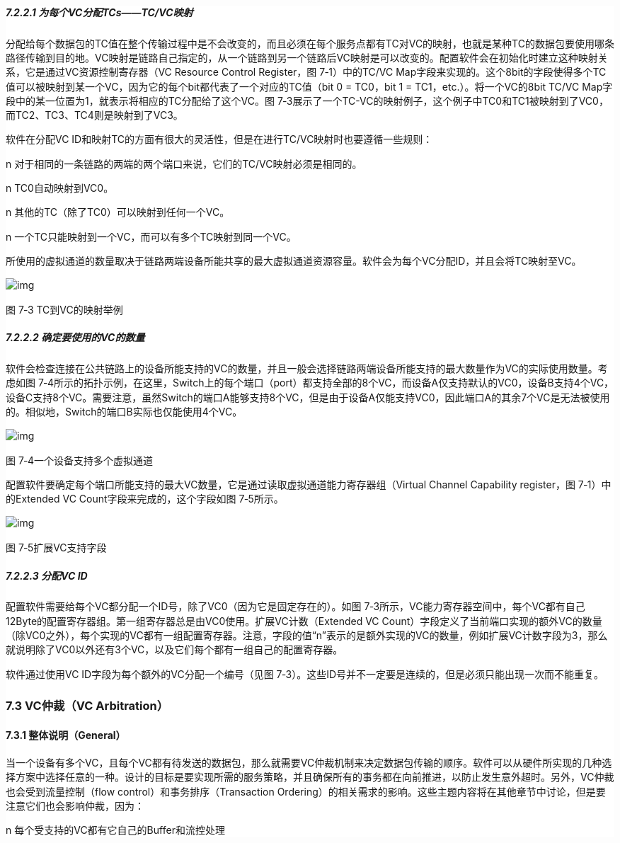 ##### 7.2.2.1   为每个VC分配TCs——TC/VC映射

分配给每个数据包的TC值在整个传输过程中是不会改变的，而且必须在每个服务点都有TC对VC的映射，也就是某种TC的数据包要使用哪条路径传输到目的地。VC映射是链路自己指定的，从一个链路到另一个链路后VC映射是可以改变的。配置软件会在初始化时建立这种映射关系，它是通过VC资源控制寄存器（VC Resource Control Register，图 7‑1）中的TC/VC Map字段来实现的。这个8bit的字段使得多个TC值可以被映射到某一个VC，因为它的每个bit都代表了一个对应的TC值（bit 0 = TC0，bit 1 = TC1，etc.）。将一个VC的8bit TC/VC Map字段中的某一位置为1，就表示将相应的TC分配给了这个VC。图 7‑3展示了一个TC-VC的映射例子，这个例子中TC0和TC1被映射到了VC0，而TC2、TC3、TC4则是映射到了VC3。

软件在分配VC ID和映射TC的方面有很大的灵活性，但是在进行TC/VC映射时也要遵循一些规则：

n 对于相同的一条链路的两端的两个端口来说，它们的TC/VC映射必须是相同的。

n TC0自动映射到VC0。

n 其他的TC（除了TC0）可以映射到任何一个VC。

n 一个TC只能映射到一个VC，而可以有多个TC映射到同一个VC。

所使用的虚拟通道的数量取决于链路两端设备所能共享的最大虚拟通道资源容量。软件会为每个VC分配ID，并且会将TC映射至VC。

![img](file:///C:/Users/FANLI~1/AppData/Local/Temp/msohtmlclip1/01/clip_image320.jpg)

图 7‑3 TC到VC的映射举例

##### 7.2.2.2   确定要使用的VC的数量

软件会检查连接在公共链路上的设备所能支持的VC的数量，并且一般会选择链路两端设备所能支持的最大数量作为VC的实际使用数量。考虑如图 7‑4所示的拓扑示例，在这里，Switch上的每个端口（port）都支持全部的8个VC，而设备A仅支持默认的VC0，设备B支持4个VC，设备C支持8个VC。需要注意，虽然Switch的端口A能够支持8个VC，但是由于设备A仅能支持VC0，因此端口A的其余7个VC是无法被使用的。相似地，Switch的端口B实际也仅能使用4个VC。

![img](file:///C:/Users/FANLI~1/AppData/Local/Temp/msohtmlclip1/01/clip_image322.jpg)

图 7‑4一个设备支持多个虚拟通道

配置软件要确定每个端口所能支持的最大VC数量，它是通过读取虚拟通道能力寄存器组（Virtual Channel Capability register，图 7‑1）中的Extended VC Count字段来完成的，这个字段如图 7‑5所示。

![img](file:///C:/Users/FANLI~1/AppData/Local/Temp/msohtmlclip1/01/clip_image324.jpg)

图 7‑5扩展VC支持字段

##### 7.2.2.3   分配VC ID

配置软件需要给每个VC都分配一个ID号，除了VC0（因为它是固定存在的）。如图 7‑3所示，VC能力寄存器空间中，每个VC都有自己12Byte的配置寄存器组。第一组寄存器总是由VC0使用。扩展VC计数（Extended VC Count）字段定义了当前端口实现的额外VC的数量（除VC0之外），每个实现的VC都有一组配置寄存器。注意，字段的值“n”表示的是额外实现的VC的数量，例如扩展VC计数字段为3，那么就说明除了VC0以外还有3个VC，以及它们每个都有一组自己的配置寄存器。

软件通过使用VC ID字段为每个额外的VC分配一个编号（见图 7‑3）。这些ID号并不一定要是连续的，但是必须只能出现一次而不能重复。

 

### 7.3 VC仲裁（VC Arbitration）

#### 7.3.1     整体说明（General）

当一个设备有多个VC，且每个VC都有待发送的数据包，那么就需要VC仲裁机制来决定数据包传输的顺序。软件可以从硬件所实现的几种选择方案中选择任意的一种。设计的目标是要实现所需的服务策略，并且确保所有的事务都在向前推进，以防止发生意外超时。另外，VC仲裁也会受到流量控制（flow control）和事务排序（Transaction Ordering）的相关需求的影响。这些主题内容将在其他章节中讨论，但是要注意它们也会影响仲裁，因为：

n 每个受支持的VC都有它自己的Buffer和流控处理
